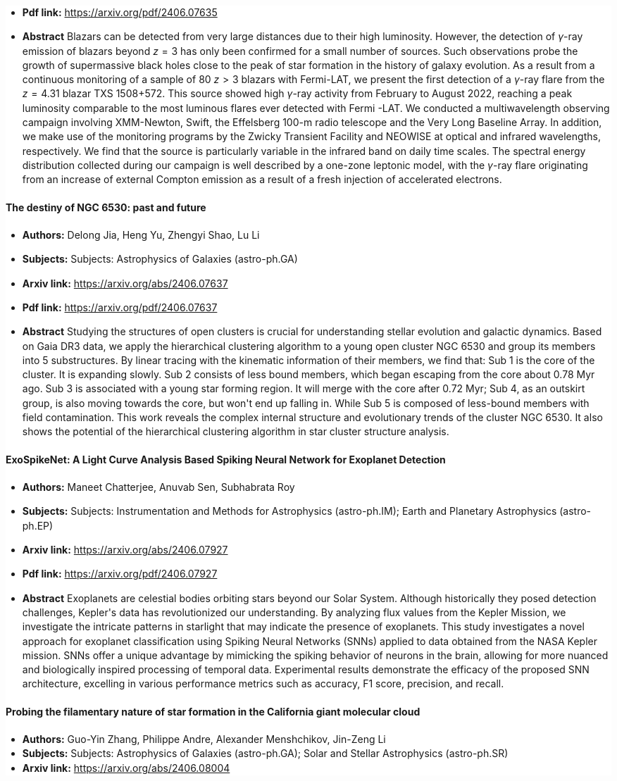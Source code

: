  - **Pdf link:** https://arxiv.org/pdf/2406.07635

 - **Abstract**
 Blazars can be detected from very large distances due to their high luminosity. However, the detection of $\gamma$-ray emission of blazars beyond $z=3$ has only been confirmed for a small number of sources. Such observations probe the growth of supermassive black holes close to the peak of star formation in the history of galaxy evolution. As a result from a continuous monitoring of a sample of 80 $z>3$ blazars with Fermi-LAT, we present the first detection of a $\gamma$-ray flare from the $z=4.31$ blazar TXS 1508+572. This source showed high $\gamma$-ray activity from February to August 2022, reaching a peak luminosity comparable to the most luminous flares ever detected with Fermi -LAT. We conducted a multiwavelength observing campaign involving XMM-Newton, Swift, the Effelsberg 100-m radio telescope and the Very Long Baseline Array. In addition, we make use of the monitoring programs by the Zwicky Transient Facility and NEOWISE at optical and infrared wavelengths, respectively. We find that the source is particularly variable in the infrared band on daily time scales. The spectral energy distribution collected during our campaign is well described by a one-zone leptonic model, with the $\gamma$-ray flare originating from an increase of external Compton emission as a result of a fresh injection of accelerated electrons.
#### The destiny of NGC 6530: past and future
 - **Authors:** Delong Jia, Heng Yu, Zhengyi Shao, Lu Li
 - **Subjects:** Subjects:
Astrophysics of Galaxies (astro-ph.GA)
 - **Arxiv link:** https://arxiv.org/abs/2406.07637

 - **Pdf link:** https://arxiv.org/pdf/2406.07637

 - **Abstract**
 Studying the structures of open clusters is crucial for understanding stellar evolution and galactic dynamics. Based on Gaia DR3 data, we apply the hierarchical clustering algorithm to a young open cluster NGC 6530 and group its members into 5 substructures. By linear tracing with the kinematic information of their members, we find that: Sub 1 is the core of the cluster. It is expanding slowly. Sub 2 consists of less bound members, which began escaping from the core about 0.78 Myr ago. Sub 3 is associated with a young star forming region. It will merge with the core after 0.72 Myr; Sub 4, as an outskirt group, is also moving towards the core, but won't end up falling in. While Sub 5 is composed of less-bound members with field contamination. This work reveals the complex internal structure and evolutionary trends of the cluster NGC 6530. It also shows the potential of the hierarchical clustering algorithm in star cluster structure analysis.
#### ExoSpikeNet: A Light Curve Analysis Based Spiking Neural Network for Exoplanet Detection
 - **Authors:** Maneet Chatterjee, Anuvab Sen, Subhabrata Roy
 - **Subjects:** Subjects:
Instrumentation and Methods for Astrophysics (astro-ph.IM); Earth and Planetary Astrophysics (astro-ph.EP)
 - **Arxiv link:** https://arxiv.org/abs/2406.07927

 - **Pdf link:** https://arxiv.org/pdf/2406.07927

 - **Abstract**
 Exoplanets are celestial bodies orbiting stars beyond our Solar System. Although historically they posed detection challenges, Kepler's data has revolutionized our understanding. By analyzing flux values from the Kepler Mission, we investigate the intricate patterns in starlight that may indicate the presence of exoplanets. This study investigates a novel approach for exoplanet classification using Spiking Neural Networks (SNNs) applied to data obtained from the NASA Kepler mission. SNNs offer a unique advantage by mimicking the spiking behavior of neurons in the brain, allowing for more nuanced and biologically inspired processing of temporal data. Experimental results demonstrate the efficacy of the proposed SNN architecture, excelling in various performance metrics such as accuracy, F1 score, precision, and recall.
#### Probing the filamentary nature of star formation in the California giant molecular cloud
 - **Authors:** Guo-Yin Zhang, Philippe Andre, Alexander Menshchikov, Jin-Zeng Li
 - **Subjects:** Subjects:
Astrophysics of Galaxies (astro-ph.GA); Solar and Stellar Astrophysics (astro-ph.SR)
 - **Arxiv link:** https://arxiv.org/abs/2406.08004
